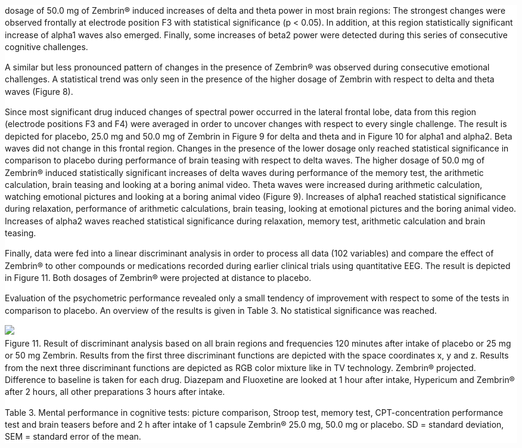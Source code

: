 dosage of 50.0 mg of Zembrin® induced increases of delta and theta power in most brain regions: The strongest changes were observed frontally at electrode position F3 with statistical significance (p < 0.05). In addition, at this region statistically significant increase of alpha1 waves also emerged. Finally, some increases of beta2 power were detected during this series of consecutive cognitive challenges.

A similar but less pronounced pattern of changes in the presence of Zembrin® was observed during consecutive emotional challenges. A statistical trend was only seen in the presence of the higher dosage of Zembrin with respect to delta and theta waves (Figure 8).

Since most significant drug induced changes of spectral power occurred in the lateral frontal lobe, data from this region (electrode positions F3 and F4) were averaged in order to uncover changes with respect to every single challenge. The result is depicted for placebo, 25.0 mg and 50.0 mg of Zembrin in Figure 9 for delta and theta and in Figure 10 for alpha1 and alpha2. Beta waves did not change in this frontal region. Changes in the presence of the lower dosage only reached statistical significance in comparison to placebo during performance of brain teasing with respect to delta waves. The higher dosage of 50.0 mg of Zembrin® induced statistically significant increases of delta waves during performance of the memory test, the arithmetic calculation, brain teasing and looking at a boring animal video. Theta waves were increased during arithmetic calculation, watching emotional pictures and looking at a boring animal video (Figure 9). Increases of alpha1 reached statistical significance during relaxation, performance of arithmetic calculations, brain teasing, looking at emotional pictures and the boring animal video. Increases of alpha2 waves reached statistical significance during relaxation, memory test, arithmetic calculation and brain teasing.

Finally, data were fed into a linear discriminant analysis in order to process all data (102 variables) and compare the effect of Zembrin® to other compounds or medications recorded during earlier clinical trials using quantitative EEG. The result is depicted in Figure 11. Both dosages of Zembrin® were projected at distance to placebo.

Evaluation of the psychometric performance revealed only a small tendency of improvement with respect to some of the tests in comparison to placebo. An overview of the results is given in Table 3. No statistical significance was reached.

![](images/b07d4b069bc621c4412622ae05b3609166fb958ec05f2afc7e039e104586a26e.jpg)  
Figure 11. Result of discriminant analysis based on all brain regions and frequencies 120 minutes after intake of placebo or 25 mg or 50 mg Zembrin. Results from the first three discriminant functions are depicted with the space coordinates x, y and z. Results from the next three discriminant functions are depicted as RGB color mixture like in TV technology. Zembrin® projected. Difference to baseline is taken for each drug. Diazepam and Fluoxetine are looked at 1 hour after intake, Hypericum and Zembrin® after 2 hours, all other preparations 3 hours after intake.

Table 3. Mental performance in cognitive tests: picture comparison, Stroop test, memory test, CPT-concentration performance test and brain teasers before and 2 h after intake of 1 capsule Zembrin® 25.0 mg, 50.0 mg or placebo. SD = standard deviation, SEM = standard error of the mean.   
